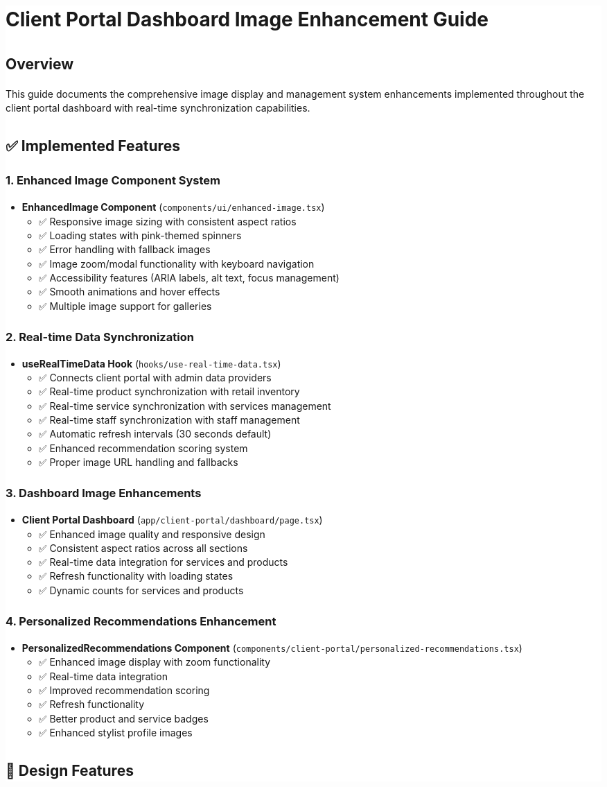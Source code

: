 # Client Portal Dashboard Image Enhancement Guide

## Overview
This guide documents the comprehensive image display and management system enhancements implemented throughout the client portal dashboard with real-time synchronization capabilities.

## ✅ **Implemented Features**

### 1. **Enhanced Image Component System**
- **EnhancedImage Component** (`components/ui/enhanced-image.tsx`)
  - ✅ Responsive image sizing with consistent aspect ratios
  - ✅ Loading states with pink-themed spinners
  - ✅ Error handling with fallback images
  - ✅ Image zoom/modal functionality with keyboard navigation
  - ✅ Accessibility features (ARIA labels, alt text, focus management)
  - ✅ Smooth animations and hover effects
  - ✅ Multiple image support for galleries

### 2. **Real-time Data Synchronization**
- **useRealTimeData Hook** (`hooks/use-real-time-data.tsx`)
  - ✅ Connects client portal with admin data providers
  - ✅ Real-time product synchronization with retail inventory
  - ✅ Real-time service synchronization with services management
  - ✅ Real-time staff synchronization with staff management
  - ✅ Automatic refresh intervals (30 seconds default)
  - ✅ Enhanced recommendation scoring system
  - ✅ Proper image URL handling and fallbacks

### 3. **Dashboard Image Enhancements**
- **Client Portal Dashboard** (`app/client-portal/dashboard/page.tsx`)
  - ✅ Enhanced image quality and responsive design
  - ✅ Consistent aspect ratios across all sections
  - ✅ Real-time data integration for services and products
  - ✅ Refresh functionality with loading states
  - ✅ Dynamic counts for services and products

### 4. **Personalized Recommendations Enhancement**
- **PersonalizedRecommendations Component** (`components/client-portal/personalized-recommendations.tsx`)
  - ✅ Enhanced image display with zoom functionality
  - ✅ Real-time data integration
  - ✅ Improved recommendation scoring
  - ✅ Refresh functionality
  - ✅ Better product and service badges
  - ✅ Enhanced stylist profile images

## 🎨 **Design Features**
